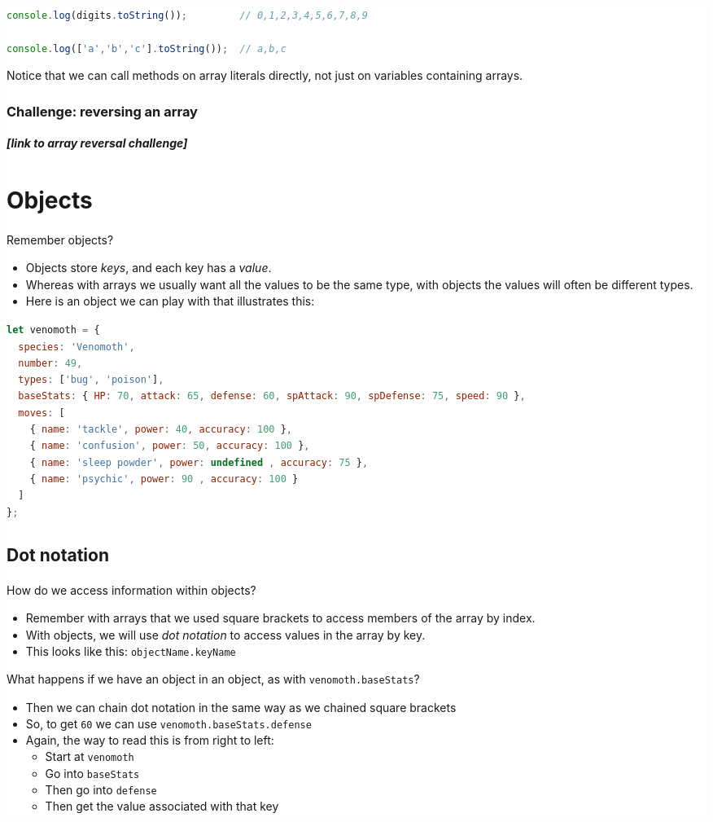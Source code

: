 ```js
console.log(digits.toString());         // 0,1,2,3,4,5,6,7,8,9

console.log(['a','b','c'].toString());  // a,b,c
```

Notice that we can call methods on array literals directly, not just on variables containing arrays.



### Challenge: reversing an array

***[link to array reversal challenge]***




# Objects



Remember objects?
- Objects store *keys*, and each key has a *value*.
- Whereas with arrays we usually want all the values to be the same type, with objects the values will often be different types.
- Here is an object we can play with that illustrates this:

```js
let venomoth = {
  species: 'Venomoth',
  number: 49,
  types: ['bug', 'poison'],
  baseStats: { HP: 70, attack: 65, defense: 60, spAttack: 90, spDefense: 75, speed: 90 },
  moves: [
    { name: 'tackle', power: 40, accuracy: 100 },
    { name: 'confusion', power: 50, accuracy: 100 },
    { name: 'sleep powder', power: undefined , accuracy: 75 },
    { name: 'psychic', power: 90 , accuracy: 100 }
  ]
};
```

## Dot notation

How do we access information within objects?
- Remember with arrays that we used square brackets to access members of the array by index.
- With objects, we will use *dot notation* to access values in the array by key.
- This looks like this: `objectName.keyName`

What happens if we have an object in an object, as with `venomoth.baseStats`?
- Then we can chain dot notation in the same way as we chained square brackets
- So, to get `60` we can use `venomoth.baseStats.defense`
- Again, the way to read this is from right to left:
  - Start at `venomoth`
  - Go into `baseStats`
  - Then go into `defense`
  - Then get the value associated with that key
